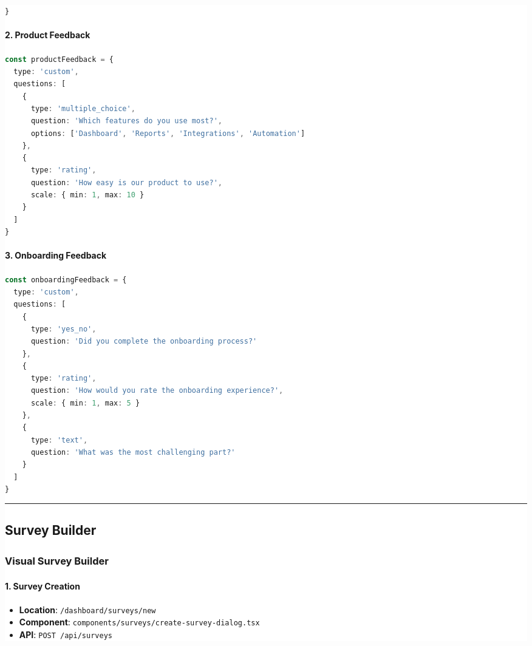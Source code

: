 ```typescript
}
```

#### 2. Product Feedback
```typescript
const productFeedback = {
  type: 'custom',
  questions: [
    {
      type: 'multiple_choice',
      question: 'Which features do you use most?',
      options: ['Dashboard', 'Reports', 'Integrations', 'Automation']
    },
    {
      type: 'rating',
      question: 'How easy is our product to use?',
      scale: { min: 1, max: 10 }
    }
  ]
}
```

#### 3. Onboarding Feedback
```typescript
const onboardingFeedback = {
  type: 'custom',
  questions: [
    {
      type: 'yes_no',
      question: 'Did you complete the onboarding process?'
    },
    {
      type: 'rating',
      question: 'How would you rate the onboarding experience?',
      scale: { min: 1, max: 5 }
    },
    {
      type: 'text',
      question: 'What was the most challenging part?'
    }
  ]
}
```

---

## Survey Builder

### Visual Survey Builder

#### 1. Survey Creation
- **Location**: `/dashboard/surveys/new`
- **Component**: `components/surveys/create-survey-dialog.tsx`
- **API**: `POST /api/surveys`
